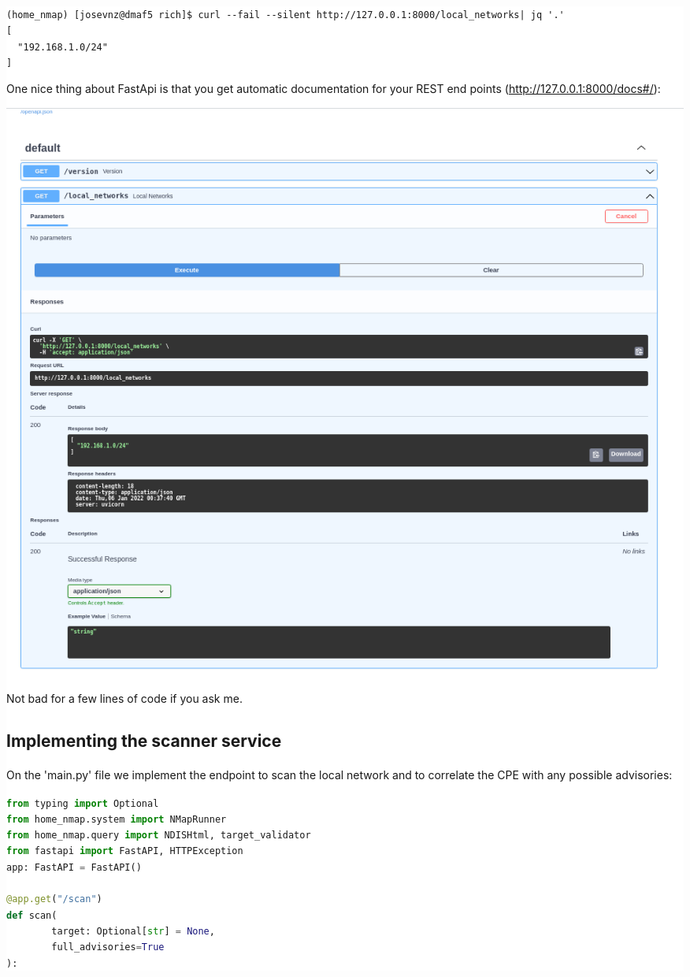 ```shell=
(home_nmap) [josevnz@dmaf5 rich]$ curl --fail --silent http://127.0.0.1:8000/local_networks| jq '.'
[
  "192.168.1.0/24"
]
```
One nice thing about FastApi is that you get automatic documentation for your REST end points (http://127.0.0.1:8000/docs#/):

![](home_nmap_rest_documentation.png)

Not bad for a few lines of code if you ask me.

## Implementing the scanner service

On the 'main.py' file we implement the endpoint to scan the local network and to correlate the CPE with any possible advisories:
```python
from typing import Optional
from home_nmap.system import NMapRunner
from home_nmap.query import NDISHtml, target_validator
from fastapi import FastAPI, HTTPException
app: FastAPI = FastAPI()

@app.get("/scan")
def scan(
        target: Optional[str] = None,
        full_advisories=True
):
```